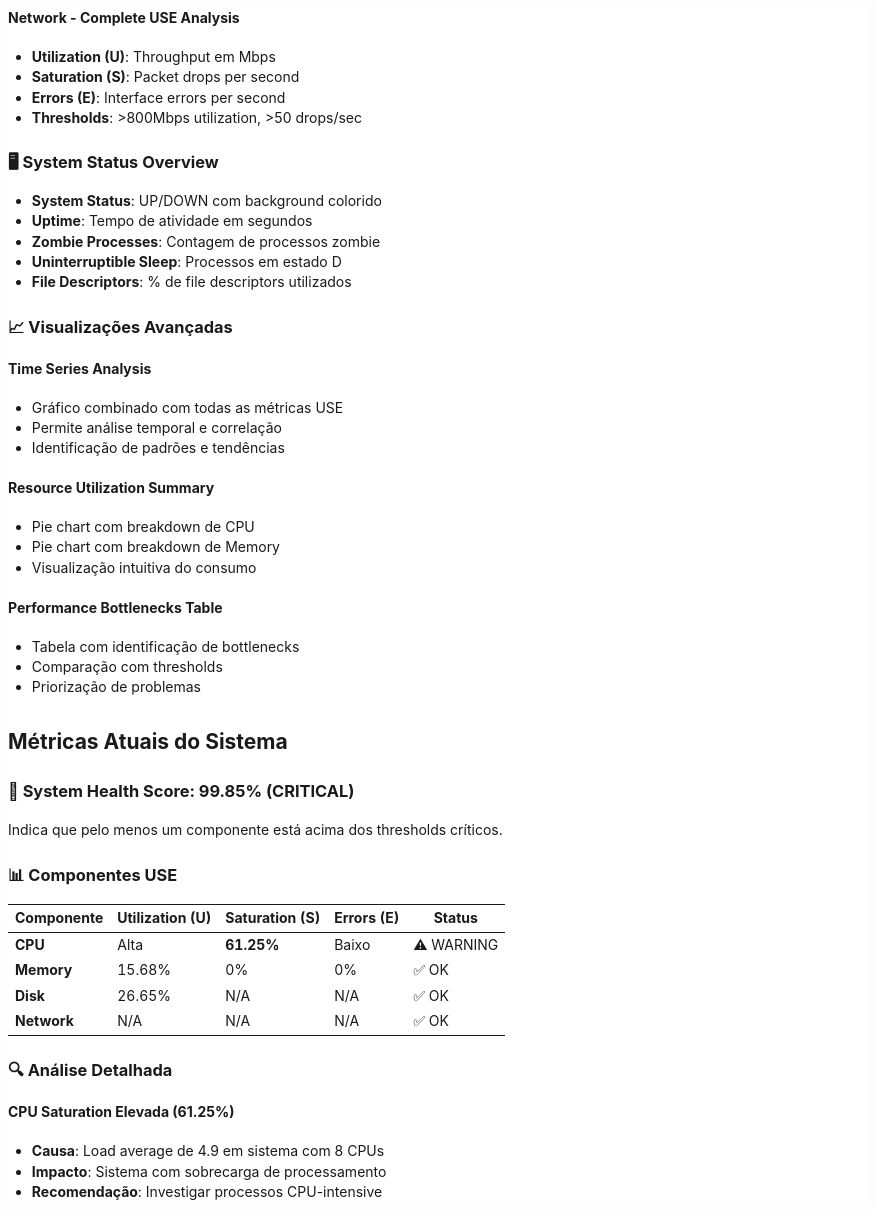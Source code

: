 #### **Network - Complete USE Analysis**
- **Utilization (U)**: Throughput em Mbps
- **Saturation (S)**: Packet drops per second
- **Errors (E)**: Interface errors per second
- **Thresholds**: >800Mbps utilization, >50 drops/sec

### 🖥️ **System Status Overview**
- **System Status**: UP/DOWN com background colorido
- **Uptime**: Tempo de atividade em segundos
- **Zombie Processes**: Contagem de processos zombie
- **Uninterruptible Sleep**: Processos em estado D
- **File Descriptors**: % de file descriptors utilizados

### 📈 **Visualizações Avançadas**

#### **Time Series Analysis**
- Gráfico combinado com todas as métricas USE
- Permite análise temporal e correlação
- Identificação de padrões e tendências

#### **Resource Utilization Summary**
- Pie chart com breakdown de CPU
- Pie chart com breakdown de Memory
- Visualização intuitiva do consumo

#### **Performance Bottlenecks Table**
- Tabela com identificação de bottlenecks
- Comparação com thresholds
- Priorização de problemas

## Métricas Atuais do Sistema

### 🚨 **System Health Score: 99.85% (CRITICAL)**
Indica que pelo menos um componente está acima dos thresholds críticos.

### 📊 **Componentes USE**

| Componente | Utilization (U) | Saturation (S) | Errors (E) | Status |
|------------|------------------|-----------------|------------|---------|
| **CPU** | Alta | **61.25%** | Baixo | ⚠️ WARNING |
| **Memory** | 15.68% | 0% | 0% | ✅ OK |
| **Disk** | 26.65% | N/A | N/A | ✅ OK |
| **Network** | N/A | N/A | N/A | ✅ OK |

### 🔍 **Análise Detalhada**

#### **CPU Saturation Elevada (61.25%)**
- **Causa**: Load average de 4.9 em sistema com 8 CPUs
- **Impacto**: Sistema com sobrecarga de processamento
- **Recomendação**: Investigar processos CPU-intensive
